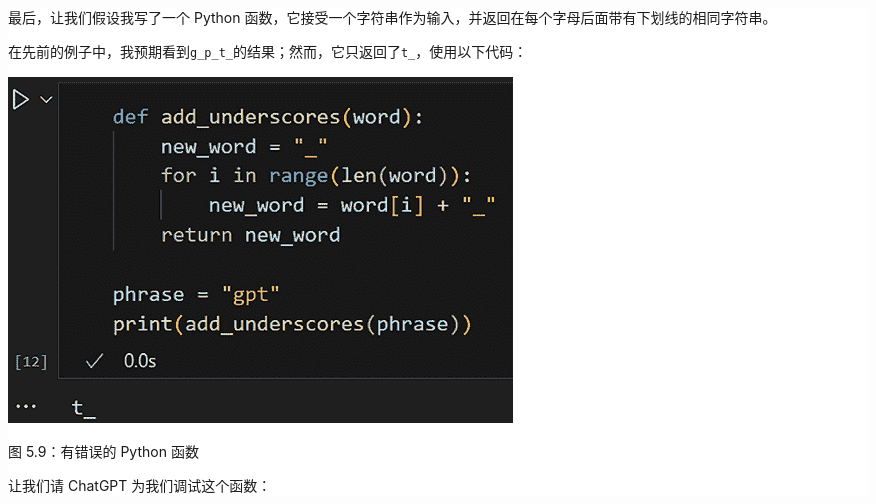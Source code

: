 最后，让我们假设我写了一个 Python 函数，它接受一个字符串作为输入，并返回在每个字母后面带有下划线的相同字符串。

在先前的例子中，我预期看到`g_p_t_`的结果；然而，它只返回了`t_`，使用以下代码：

![计算机程序屏幕截图 自动生成的描述](img/B31559_05_09.png)

图 5.9：有错误的 Python 函数

让我们请 ChatGPT 为我们调试这个函数：
